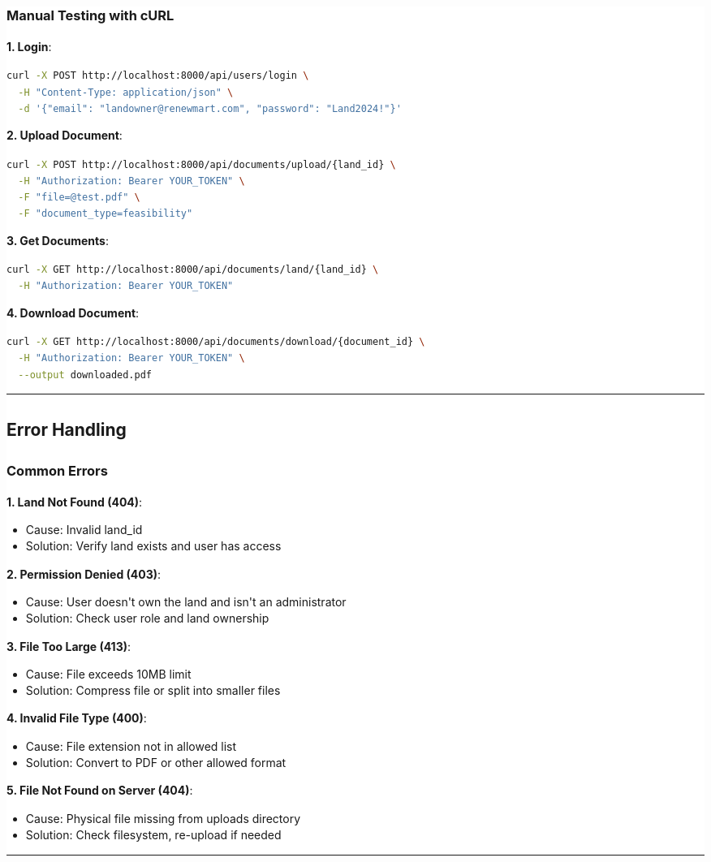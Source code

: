 ### Manual Testing with cURL

**1. Login**:
```bash
curl -X POST http://localhost:8000/api/users/login \
  -H "Content-Type: application/json" \
  -d '{"email": "landowner@renewmart.com", "password": "Land2024!"}'
```

**2. Upload Document**:
```bash
curl -X POST http://localhost:8000/api/documents/upload/{land_id} \
  -H "Authorization: Bearer YOUR_TOKEN" \
  -F "file=@test.pdf" \
  -F "document_type=feasibility"
```

**3. Get Documents**:
```bash
curl -X GET http://localhost:8000/api/documents/land/{land_id} \
  -H "Authorization: Bearer YOUR_TOKEN"
```

**4. Download Document**:
```bash
curl -X GET http://localhost:8000/api/documents/download/{document_id} \
  -H "Authorization: Bearer YOUR_TOKEN" \
  --output downloaded.pdf
```

---

## Error Handling

### Common Errors

**1. Land Not Found (404)**:
- Cause: Invalid land_id
- Solution: Verify land exists and user has access

**2. Permission Denied (403)**:
- Cause: User doesn't own the land and isn't an administrator
- Solution: Check user role and land ownership

**3. File Too Large (413)**:
- Cause: File exceeds 10MB limit
- Solution: Compress file or split into smaller files

**4. Invalid File Type (400)**:
- Cause: File extension not in allowed list
- Solution: Convert to PDF or other allowed format

**5. File Not Found on Server (404)**:
- Cause: Physical file missing from uploads directory
- Solution: Check filesystem, re-upload if needed

---